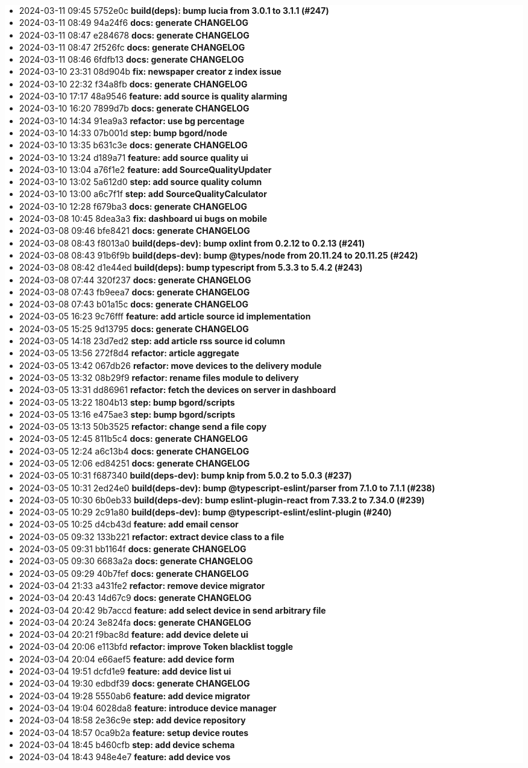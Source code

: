 - 2024-03-11 09:45 5752e0c **build(deps): bump lucia from 3.0.1 to 3.1.1 (#247)**
- 2024-03-11 08:49 94a24f6 **docs: generate CHANGELOG**
- 2024-03-11 08:47 e284678 **docs: generate CHANGELOG**
- 2024-03-11 08:47 2f526fc **docs: generate CHANGELOG**
- 2024-03-11 08:46 6fdfb13 **docs: generate CHANGELOG**
- 2024-03-10 23:31 08d904b **fix: newspaper creator z index issue**
- 2024-03-10 22:32 f34a8fb **docs: generate CHANGELOG**
- 2024-03-10 17:17 48a9546 **feature: add source is quality alarming**
- 2024-03-10 16:20 7899d7b **docs: generate CHANGELOG**
- 2024-03-10 14:34 91ea9a3 **refactor: use bg percentage**
- 2024-03-10 14:33 07b001d **step: bump bgord/node**
- 2024-03-10 13:35 b631c3e **docs: generate CHANGELOG**
- 2024-03-10 13:24 d189a71 **feature: add source quality ui**
- 2024-03-10 13:04 a76f1e2 **feature: add SourceQualityUpdater**
- 2024-03-10 13:02 5a612d0 **step: add source quality column**
- 2024-03-10 13:00 a6c7f1f **step: add SourceQualityCalculator**
- 2024-03-10 12:28 f679ba3 **docs: generate CHANGELOG**
- 2024-03-08 10:45 8dea3a3 **fix: dashboard ui bugs on mobile**
- 2024-03-08 09:46 bfe8421 **docs: generate CHANGELOG**
- 2024-03-08 08:43 f8013a0 **build(deps-dev): bump oxlint from 0.2.12 to 0.2.13 (#241)**
- 2024-03-08 08:43 91b6f9b **build(deps-dev): bump @types/node from 20.11.24 to 20.11.25 (#242)**
- 2024-03-08 08:42 d1e44ed **build(deps): bump typescript from 5.3.3 to 5.4.2 (#243)**
- 2024-03-08 07:44 320f237 **docs: generate CHANGELOG**
- 2024-03-08 07:43 fb9eea7 **docs: generate CHANGELOG**
- 2024-03-08 07:43 b01a15c **docs: generate CHANGELOG**
- 2024-03-05 16:23 9c76fff **feature: add article source id implementation**
- 2024-03-05 15:25 9d13795 **docs: generate CHANGELOG**
- 2024-03-05 14:18 23d7ed2 **step: add article rss source id column**
- 2024-03-05 13:56 272f8d4 **refactor: article aggregate**
- 2024-03-05 13:42 067db26 **refactor: move devices to the delivery module**
- 2024-03-05 13:32 08b29f9 **refactor: rename files module to delivery**
- 2024-03-05 13:31 dd86961 **refactor: fetch the devices on server in dashboard**
- 2024-03-05 13:22 1804b13 **step: bump bgord/scripts**
- 2024-03-05 13:16 e475ae3 **step: bump bgord/scripts**
- 2024-03-05 13:13 50b3525 **refactor: change send a file copy**
- 2024-03-05 12:45 811b5c4 **docs: generate CHANGELOG**
- 2024-03-05 12:24 a6c13b4 **docs: generate CHANGELOG**
- 2024-03-05 12:06 ed84251 **docs: generate CHANGELOG**
- 2024-03-05 10:31 f687340 **build(deps-dev): bump knip from 5.0.2 to 5.0.3 (#237)**
- 2024-03-05 10:31 2ed24e0 **build(deps-dev): bump @typescript-eslint/parser from 7.1.0 to 7.1.1 (#238)**
- 2024-03-05 10:30 6b0eb33 **build(deps-dev): bump eslint-plugin-react from 7.33.2 to 7.34.0 (#239)**
- 2024-03-05 10:29 2c91a80 **build(deps-dev): bump @typescript-eslint/eslint-plugin (#240)**
- 2024-03-05 10:25 d4cb43d **feature: add email censor**
- 2024-03-05 09:32 133b221 **refactor: extract device class to a file**
- 2024-03-05 09:31 bb1164f **docs: generate CHANGELOG**
- 2024-03-05 09:30 6683a2a **docs: generate CHANGELOG**
- 2024-03-05 09:29 40b7fef **docs: generate CHANGELOG**
- 2024-03-04 21:33 a431fe2 **refactor: remove device migrator**
- 2024-03-04 20:43 14d67c9 **docs: generate CHANGELOG**
- 2024-03-04 20:42 9b7accd **feature: add select device in send arbitrary file**
- 2024-03-04 20:24 3e824fa **docs: generate CHANGELOG**
- 2024-03-04 20:21 f9bac8d **feature: add device delete ui**
- 2024-03-04 20:06 e113bfd **refactor: improve Token blacklist toggle**
- 2024-03-04 20:04 e66aef5 **feature: add device form**
- 2024-03-04 19:51 dcfd1e9 **feature: add device list ui**
- 2024-03-04 19:30 edbdf39 **docs: generate CHANGELOG**
- 2024-03-04 19:28 5550ab6 **feature: add device migrator**
- 2024-03-04 19:04 6028da8 **feature: introduce device manager**
- 2024-03-04 18:58 2e36c9e **step: add device repository**
- 2024-03-04 18:57 0ca9b2a **feature: setup device routes**
- 2024-03-04 18:45 b460cfb **step: add device schema**
- 2024-03-04 18:43 948e4e7 **feature: add device vos**